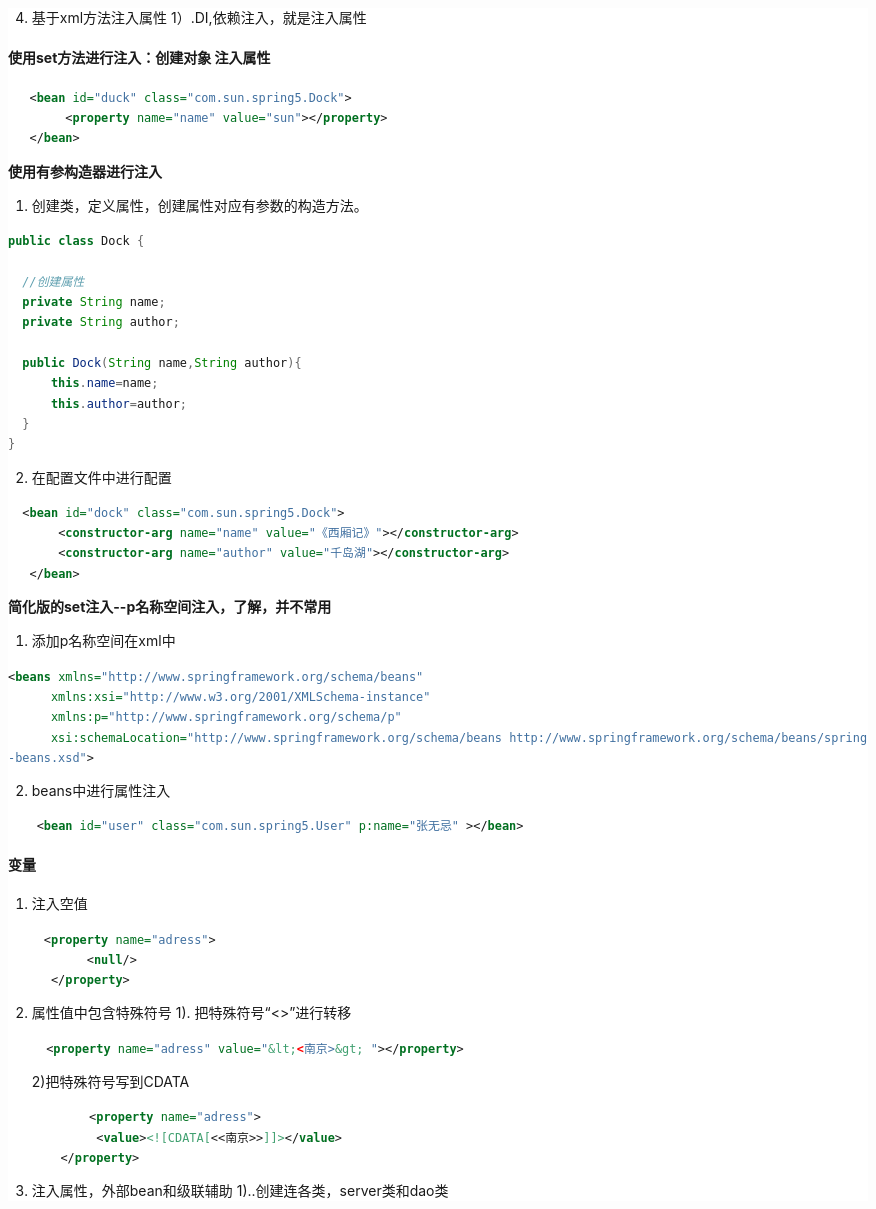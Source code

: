   4. 基于xml方法注入属性
	  1）.DI,依赖注入，就是注入属性 
	  
 #### **使用set方法进行注入：创建对象 注入属性**
```xml
   <bean id="duck" class="com.sun.spring5.Dock">
        <property name="name" value="sun"></property>
   </bean>
```
**使用有参构造器进行注入**
  1. 创建类，定义属性，创建属性对应有参数的构造方法。
  ```java
  public class Dock {

    //创建属性
    private String name;
    private String author;

    public Dock(String name,String author){
        this.name=name;
        this.author=author;
    }
}
  ```
2. 在配置文件中进行配置
 ```xml
   <bean id="dock" class="com.sun.spring5.Dock">
        <constructor-arg name="name" value="《西厢记》"></constructor-arg>
        <constructor-arg name="author" value="千岛湖"></constructor-arg>
    </bean>
 ```
 
 **简化版的set注入--p名称空间注入，了解，并不常用**
 
1. 添加p名称空间在xml中
 ```xml
 <beans xmlns="http://www.springframework.org/schema/beans"
       xmlns:xsi="http://www.w3.org/2001/XMLSchema-instance"
       xmlns:p="http://www.springframework.org/schema/p"
       xsi:schemaLocation="http://www.springframework.org/schema/beans http://www.springframework.org/schema/beans/spring-beans.xsd">
 ```
 2. beans中进行属性注入
 ```xml
	 <bean id="user" class="com.sun.spring5.User" p:name="张无忌" ></bean>	
```
  #### **变量**
 1. 注入空值
 ```xml
      <property name="adress">
            <null/>
       </property>
 ```
 2. 属性值中包含特殊符号
    1). 把特殊符号“<>”进行转移
    ```xml
	  <property name="adress" value="&lt;<南京>&gt; "></property>
	```
    2)把特殊符号写到CDATA
    ```xml
	        <property name="adress">
             <value><![CDATA[<<南京>>]]></value>
        </property>
	```
3. 注入属性，外部bean和级联辅助
	1)..创建连各类，server类和dao类
